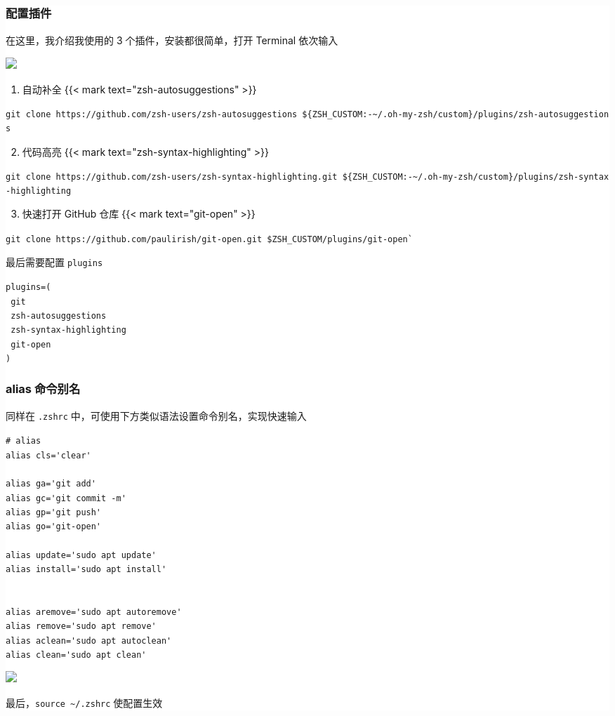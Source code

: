 ### 配置插件

在这里，我介绍我使用的 3 个插件，安装都很简单，打开 Terminal 依次输入 

<img src="https://imgkr.cn-bj.ufileos.com/8131805f-4f17-45da-9a04-0897dcc9ece7.gif" width="95%" />

1. 自动补全 {{< mark text="zsh-autosuggestions" >}}

```shell
git clone https://github.com/zsh-users/zsh-autosuggestions ${ZSH_CUSTOM:-~/.oh-my-zsh/custom}/plugins/zsh-autosuggestions
```

2. 代码高亮 {{< mark text="zsh-syntax-highlighting" >}}

```shell
git clone https://github.com/zsh-users/zsh-syntax-highlighting.git ${ZSH_CUSTOM:-~/.oh-my-zsh/custom}/plugins/zsh-syntax-highlighting
```

3. 快速打开 GitHub 仓库 {{< mark text="git-open" >}}
  ```shell
  git clone https://github.com/paulirish/git-open.git $ZSH_CUSTOM/plugins/git-open`
  ```

最后需要配置 `plugins`

```shell
plugins=(
 git
 zsh-autosuggestions
 zsh-syntax-highlighting
 git-open
)
```

### alias 命令别名

同样在 `.zshrc` 中，可使用下方类似语法设置命令别名，实现快速输入

```shell
# alias
alias cls='clear'

alias ga='git add'
alias gc='git commit -m'
alias gp='git push'
alias go='git-open'

alias update='sudo apt update'
alias install='sudo apt install'


alias aremove='sudo apt autoremove'
alias remove='sudo apt remove'
alias aclean='sudo apt autoclean'
alias clean='sudo apt clean'
```

<img src="https://imgkr.cn-bj.ufileos.com/9d09d6d9-7352-4099-8027-5313d41b085a.gif" width="95%" />

最后，`source ~/.zshrc` 使配置生效

[^1]: https://segmentfault.com/a/1190000015283092
